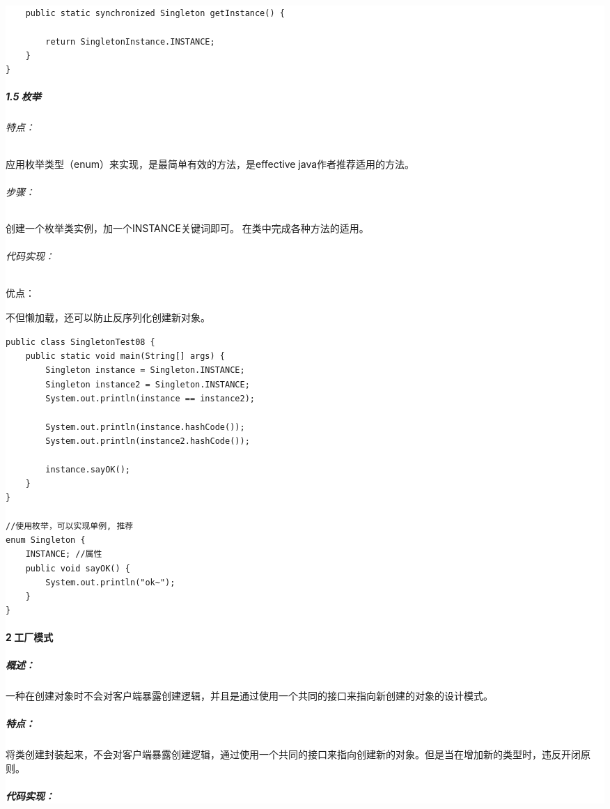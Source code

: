```
	public static synchronized Singleton getInstance() {
		
		return SingletonInstance.INSTANCE;
	}
}
```
##### 1.5 枚举

###### 特点：
应用枚举类型（enum）来实现，是最简单有效的方法，是effective java作者推荐适用的方法。

###### 步骤：
创建一个枚举类实例，加一个INSTANCE关键词即可。
在类中完成各种方法的适用。

###### 代码实现：

优点：

不但懒加载，还可以防止反序列化创建新对象。

```
public class SingletonTest08 {
	public static void main(String[] args) {
		Singleton instance = Singleton.INSTANCE;
		Singleton instance2 = Singleton.INSTANCE;
		System.out.println(instance == instance2);
		
		System.out.println(instance.hashCode());
		System.out.println(instance2.hashCode());
		
		instance.sayOK();
	}
}

//使用枚举，可以实现单例, 推荐
enum Singleton {
	INSTANCE; //属性
	public void sayOK() {
		System.out.println("ok~");
	}
}
```
#### 2  工厂模式

##### 概述：
  一种在创建对象时不会对客户端暴露创建逻辑，并且是通过使用一个共同的接口来指向新创建的对象的设计模式。
  
##### 特点：
将类创建封装起来，不会对客户端暴露创建逻辑，通过使用一个共同的接口来指向创建新的对象。但是当在增加新的类型时，违反开闭原则。

##### 代码实现：
